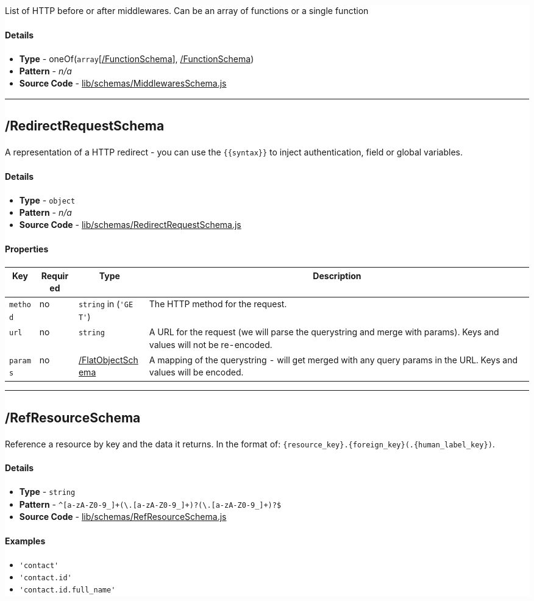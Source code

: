 List of HTTP before or after middlewares. Can be an array of functions or a single function

#### Details

* **Type** - oneOf(`array`[[/FunctionSchema](#functionschema)], [/FunctionSchema](#functionschema))
* **Pattern** - _n/a_
* **Source Code** - [lib/schemas/MiddlewaresSchema.js](https://github.com/zapier/zapier-platform-schema/blob/v4.2.0/lib/schemas/MiddlewaresSchema.js)

-----

## /RedirectRequestSchema

A representation of a HTTP redirect - you can use the `{{syntax}}` to inject authentication, field or global variables.

#### Details

* **Type** - `object`
* **Pattern** - _n/a_
* **Source Code** - [lib/schemas/RedirectRequestSchema.js](https://github.com/zapier/zapier-platform-schema/blob/v4.2.0/lib/schemas/RedirectRequestSchema.js)



#### Properties

Key | Required | Type | Description
--- | -------- | ---- | -----------
`method` | no | `string` in (`'GET'`) | The HTTP method for the request.
`url` | no | `string` | A URL for the request (we will parse the querystring and merge with params). Keys and values will not be re-encoded.
`params` | no | [/FlatObjectSchema](#flatobjectschema) | A mapping of the querystring - will get merged with any query params in the URL. Keys and values will be encoded.

-----

## /RefResourceSchema

Reference a resource by key and the data it returns. In the format of: `{resource_key}.{foreign_key}(.{human_label_key})`.

#### Details

* **Type** - `string`
* **Pattern** - `^[a-zA-Z0-9_]+(\.[a-zA-Z0-9_]+)?(\.[a-zA-Z0-9_]+)?$`
* **Source Code** - [lib/schemas/RefResourceSchema.js](https://github.com/zapier/zapier-platform-schema/blob/v4.2.0/lib/schemas/RefResourceSchema.js)

#### Examples

* `'contact'`
* `'contact.id'`
* `'contact.id.full_name'`

